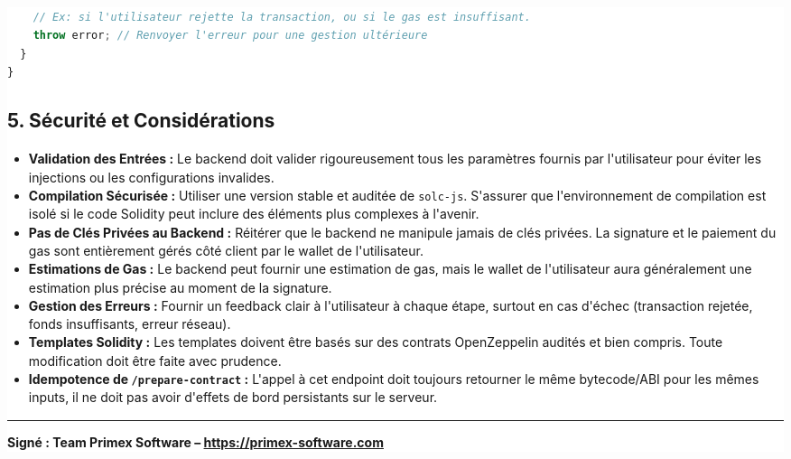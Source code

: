 ```typescript
    // Ex: si l'utilisateur rejette la transaction, ou si le gas est insuffisant.
    throw error; // Renvoyer l'erreur pour une gestion ultérieure
  }
}
```

## 5. Sécurité et Considérations

*   **Validation des Entrées :** Le backend doit valider rigoureusement tous les paramètres fournis par l'utilisateur pour éviter les injections ou les configurations invalides.
*   **Compilation Sécurisée :** Utiliser une version stable et auditée de `solc-js`. S'assurer que l'environnement de compilation est isolé si le code Solidity peut inclure des éléments plus complexes à l'avenir.
*   **Pas de Clés Privées au Backend :** Réitérer que le backend ne manipule jamais de clés privées. La signature et le paiement du gas sont entièrement gérés côté client par le wallet de l'utilisateur.
*   **Estimations de Gas :** Le backend peut fournir une estimation de gas, mais le wallet de l'utilisateur aura généralement une estimation plus précise au moment de la signature.
*   **Gestion des Erreurs :** Fournir un feedback clair à l'utilisateur à chaque étape, surtout en cas d'échec (transaction rejetée, fonds insuffisants, erreur réseau).
*   **Templates Solidity :** Les templates doivent être basés sur des contrats OpenZeppelin audités et bien compris. Toute modification doit être faite avec prudence.
*   **Idempotence de `/prepare-contract` :** L'appel à cet endpoint doit toujours retourner le même bytecode/ABI pour les mêmes inputs, il ne doit pas avoir d'effets de bord persistants sur le serveur.

---
**Signé : Team Primex Software – https://primex-software.com**
```
